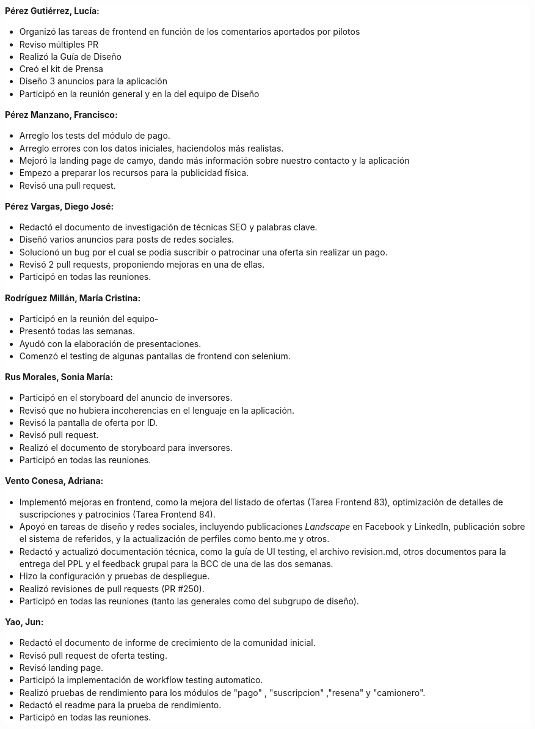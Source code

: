 **Pérez Gutiérrez, Lucía:**
- Organizó las tareas de frontend en función de los comentarios aportados por pilotos
- Reviso múltiples PR
- Realizó la Guía de Diseño
- Creó el kit de Prensa
- Diseño 3 anuncios para la aplicación
- Participó en la reunión general y en la del equipo de Diseño

**Pérez Manzano, Francisco:**

- Arreglo los tests del módulo de pago.
- Arreglo errores con los datos iniciales, haciendolos más realistas.
- Mejoró la landing page de camyo, dando más información sobre nuestro contacto y la aplicación
- Empezo a preparar los recursos para la publicidad física.
- Revisó una pull request.
  
**Pérez Vargas, Diego José:**

- Redactó el documento de investigación de técnicas SEO y palabras clave.
- Diseñó varios anuncios para posts de redes sociales.
- Solucionó un bug por el cual se podía suscribir o patrocinar una oferta sin realizar un pago.
- Revisó 2 pull requests, proponiendo mejoras en una de ellas.
- Participó en todas las reuniones.

**Rodríguez Millán, María Cristina:**
- Participó en la reunión del equipo-
- Presentó todas las semanas.
- Ayudó con la elaboración de presentaciones.
- Comenzó el testing de algunas pantallas de frontend con selenium.

**Rus Morales, Sonia María:**
- Participó en el storyboard del anuncio de inversores.
- Revisó que no hubiera incoherencias en el lenguaje en la aplicación.
- Revisó la pantalla de oferta por ID.
- Revisó pull request.
- Realizó el documento de storyboard para inversores.
- Participó en todas las reuniones.

**Vento Conesa, Adriana:**
- Implementó mejoras en frontend, como la mejora del listado de ofertas (Tarea Frontend 83), optimización de detalles de suscripciones y patrocinios (Tarea Frontend 84).
- Apoyó en tareas de diseño y redes sociales, incluyendo publicaciones *Landscape* en Facebook y LinkedIn, publicación sobre el sistema de referidos, y la actualización de perfiles como bento.me y otros.  
- Redactó y actualizó documentación técnica, como la guía de UI testing, el archivo revision.md, otros documentos para la entrega del PPL y el feedback grupal para la BCC de una de las dos semanas.  
- Hizo la configuración y pruebas de despliegue.
- Realizó revisiones de pull requests (PR #250).
- Participó en todas las reuniones (tanto las generales como del subgrupo de diseño).

**Yao, Jun:**
- Redactó el documento de informe de crecimiento de la comunidad inicial.
- Revisó pull request de oferta testing.
- Revisó landing page.
- Participó la implementación de workflow testing automatico.
- Realizó pruebas de rendimiento para los módulos de "pago" , "suscripcion" ,"resena" y "camionero".
- Redactó el readme para la prueba de rendimiento.
- Participó en todas las reuniones.

